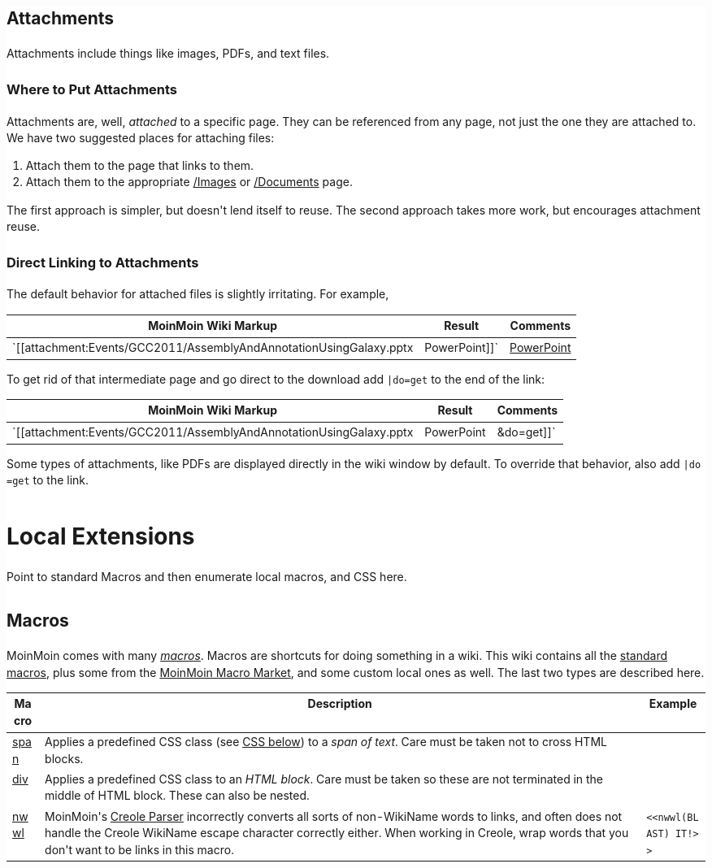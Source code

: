 ## Attachments

Attachments include things like images, PDFs, and text files.  

### Where to Put Attachments

Attachments are, well, *attached* to a specific page.  They can be referenced from any page, not just the one they are attached to.  We have two suggested places for attaching files:

1. Attach them to the page that links to them.  
1. Attach them to the appropriate [/Images](/Images) or [/Documents](/Documents) page.

The first approach is simpler, but doesn't lend itself to reuse.  The second approach takes more work, but encourages attachment reuse.       

### Direct Linking to Attachments

The default behavior for attached files is slightly irritating.  For example,

| MoinMoin Wiki Markup |  Result  |  Comments  | 
| -------------------- | ------- | --------- | 
| `[[attachment:Events/GCC2011/AssemblyAndAnnotationUsingGalaxy.pptx|PowerPoint]]` |  [PowerPoint](ATTACHMENT_URLEvents/GCC2011/AssemblyAndAnnotationUsingGalaxy.pptx)  |  Goes to an intermediate page that requires another click to download the attachment.  | 

To get rid of that intermediate page and go direct to the download add `|do=get` to the end of the link:

| MoinMoin Wiki Markup |  Result  |  Comments  | 
| -------------------- | ------- | --------- | 
| `[[attachment:Events/GCC2011/AssemblyAndAnnotationUsingGalaxy.pptx|PowerPoint|&do=get]]` |  [PowerPoint|&do=get](ATTACHMENT_URLEvents/GCC2011/AssemblyAndAnnotationUsingGalaxy.pptx)  |  Goes straight to download.  | 

Some types of attachments, like PDFs are displayed directly in the wiki window by default.  To override that behavior, also add `|do=get` to the link.

# Local Extensions

Point to standard Macros and then enumerate local macros, and CSS here.

## Macros

MoinMoin comes with many *[macros](/HelpOnMacros)*.  Macros are shortcuts for doing something in a wiki.  This wiki contains all the [standard macros](/HelpOnMacros), plus some from the [MoinMoin Macro Market](http://moinmo.in/MacroMarket), and some custom local ones as well.  The last two types are described here.

| Macro |  Description  |  Example  | 
| ----- | ------------ | -------- | 
| [span](/HelpOnMacros/span) |  Applies a predefined CSS class (see [CSS below](#css)) to a *span of text*. Care must be taken not to cross HTML blocks. |   | 
| [div](/HelpOnMacros/div) |  Applies a predefined CSS class to an *HTML block*.  Care must be taken so these are not terminated in the middle of HTML block.  These can also be nested.  |   | 
| [nwwl](/HelpOnMacros/nwwl) |  MoinMoin's [Creole Parser](/HelpOnCreoleSyntax) incorrectly converts all sorts of non-WikiName words to links, and often does not handle the Creole WikiName escape character correctly either.  When working in Creole, wrap words that you don't want to be links in this macro.  |  `<<nwwl(BLAST) IT!>>`  | 

